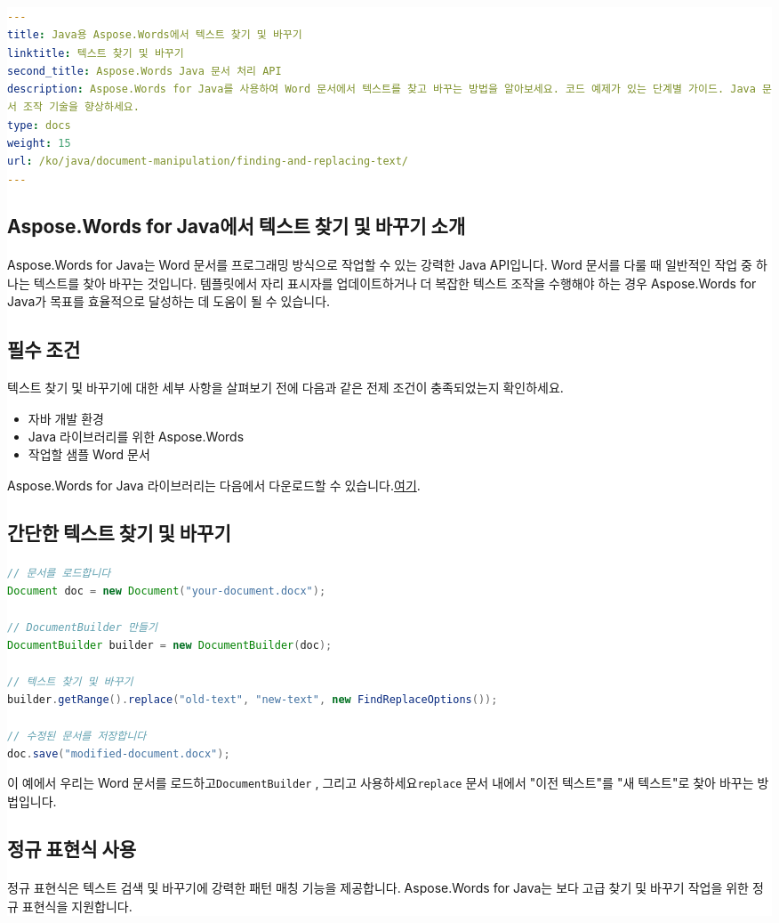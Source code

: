 ```yaml
---
title: Java용 Aspose.Words에서 텍스트 찾기 및 바꾸기
linktitle: 텍스트 찾기 및 바꾸기
second_title: Aspose.Words Java 문서 처리 API
description: Aspose.Words for Java를 사용하여 Word 문서에서 텍스트를 찾고 바꾸는 방법을 알아보세요. 코드 예제가 있는 단계별 가이드. Java 문서 조작 기술을 향상하세요.
type: docs
weight: 15
url: /ko/java/document-manipulation/finding-and-replacing-text/
---
```


## Aspose.Words for Java에서 텍스트 찾기 및 바꾸기 소개

Aspose.Words for Java는 Word 문서를 프로그래밍 방식으로 작업할 수 있는 강력한 Java API입니다. Word 문서를 다룰 때 일반적인 작업 중 하나는 텍스트를 찾아 바꾸는 것입니다. 템플릿에서 자리 표시자를 업데이트하거나 더 복잡한 텍스트 조작을 수행해야 하는 경우 Aspose.Words for Java가 목표를 효율적으로 달성하는 데 도움이 될 수 있습니다.

## 필수 조건

텍스트 찾기 및 바꾸기에 대한 세부 사항을 살펴보기 전에 다음과 같은 전제 조건이 충족되었는지 확인하세요.

- 자바 개발 환경
- Java 라이브러리를 위한 Aspose.Words
- 작업할 샘플 Word 문서

 Aspose.Words for Java 라이브러리는 다음에서 다운로드할 수 있습니다.[여기](https://releases.aspose.com/words/java/).

## 간단한 텍스트 찾기 및 바꾸기

```java
// 문서를 로드합니다
Document doc = new Document("your-document.docx");

// DocumentBuilder 만들기
DocumentBuilder builder = new DocumentBuilder(doc);

// 텍스트 찾기 및 바꾸기
builder.getRange().replace("old-text", "new-text", new FindReplaceOptions());

// 수정된 문서를 저장합니다
doc.save("modified-document.docx");
```

 이 예에서 우리는 Word 문서를 로드하고`DocumentBuilder` , 그리고 사용하세요`replace` 문서 내에서 "이전 텍스트"를 "새 텍스트"로 찾아 바꾸는 방법입니다.

## 정규 표현식 사용

정규 표현식은 텍스트 검색 및 바꾸기에 강력한 패턴 매칭 기능을 제공합니다. Aspose.Words for Java는 보다 고급 찾기 및 바꾸기 작업을 위한 정규 표현식을 지원합니다.
